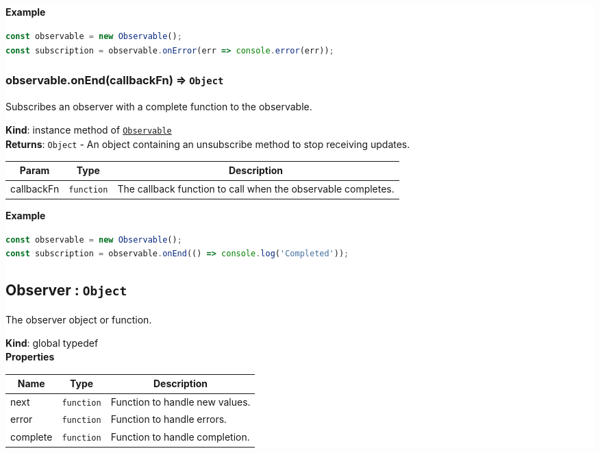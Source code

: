 **Example**  
```js
const observable = new Observable();
const subscription = observable.onError(err => console.error(err));
```
<a name="Observable+onEnd"></a>

### observable.onEnd(callbackFn) ⇒ <code>Object</code>
Subscribes an observer with a complete function to the observable.

**Kind**: instance method of [<code>Observable</code>](#Observable)  
**Returns**: <code>Object</code> - An object containing an unsubscribe method to stop receiving updates.  

| Param | Type | Description |
| --- | --- | --- |
| callbackFn | <code>function</code> | The callback function to call when the observable completes. |

**Example**  
```js
const observable = new Observable();
const subscription = observable.onEnd(() => console.log('Completed'));
```
<a name="Observer"></a>

## Observer : <code>Object</code>
The observer object or function.

**Kind**: global typedef  
**Properties**

| Name | Type | Description |
| --- | --- | --- |
| next | <code>function</code> | Function to handle new values. |
| error | <code>function</code> | Function to handle errors. |
| complete | <code>function</code> | Function to handle completion. |

